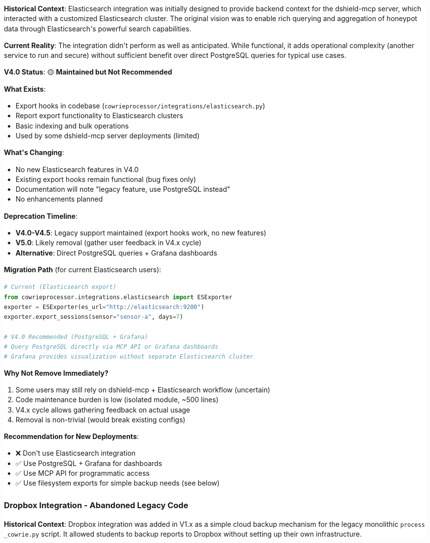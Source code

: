 **Historical Context**: Elasticsearch integration was initially designed to provide backend context for the dshield-mcp server, which interacted with a customized Elasticsearch cluster. The original vision was to enable rich querying and aggregation of honeypot data through Elasticsearch's powerful search capabilities.

**Current Reality**: The integration didn't perform as well as anticipated. While functional, it adds operational complexity (another service to run and secure) without sufficient benefit over direct PostgreSQL queries for typical use cases.

**V4.0 Status**: 🟡 **Maintained but Not Recommended**

**What Exists**:
- Export hooks in codebase (`cowrieprocessor/integrations/elasticsearch.py`)
- Report export functionality to Elasticsearch clusters
- Basic indexing and bulk operations
- Used by some dshield-mcp server deployments (limited)

**What's Changing**:
- No new Elasticsearch features in V4.0
- Existing export hooks remain functional (bug fixes only)
- Documentation will note "legacy feature, use PostgreSQL instead"
- No enhancements planned

**Deprecation Timeline**:
- **V4.0-V4.5**: Legacy support maintained (export hooks work, no new features)
- **V5.0**: Likely removal (gather user feedback in V4.x cycle)
- **Alternative**: Direct PostgreSQL queries + Grafana dashboards

**Migration Path** (for current Elasticsearch users):
```python
# Current (Elasticsearch export)
from cowrieprocessor.integrations.elasticsearch import ESExporter
exporter = ESExporter(es_url="http://elasticsearch:9200")
exporter.export_sessions(sensor="sensor-a", days=7)

# V4.0 Recommended (PostgreSQL + Grafana)
# Query PostgreSQL directly via MCP API or Grafana dashboards
# Grafana provides visualization without separate Elasticsearch cluster
```

**Why Not Remove Immediately?**
1. Some users may still rely on dshield-mcp + Elasticsearch workflow (uncertain)
2. Code maintenance burden is low (isolated module, ~500 lines)
3. V4.x cycle allows gathering feedback on actual usage
4. Removal is non-trivial (would break existing configs)

**Recommendation for New Deployments**:
- ❌ Don't use Elasticsearch integration
- ✅ Use PostgreSQL + Grafana for dashboards
- ✅ Use MCP API for programmatic access
- ✅ Use filesystem exports for simple backup needs (see below)

### Dropbox Integration - Abandoned Legacy Code

**Historical Context**: Dropbox integration was added in V1.x as a simple cloud backup mechanism for the legacy monolithic `process_cowrie.py` script. It allowed students to backup reports to Dropbox without setting up their own infrastructure.
